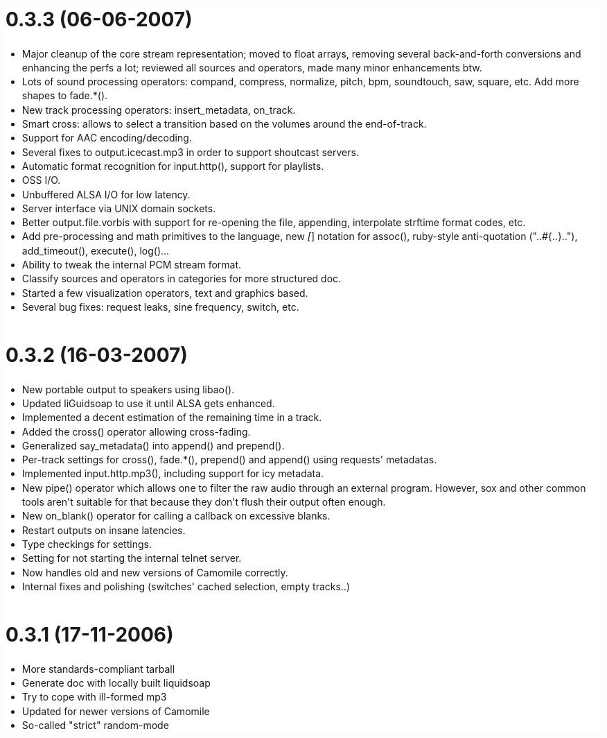 0.3.3 (06-06-2007)
==================

* Major cleanup of the core stream representation; moved to float arrays,
  removing several back-and-forth conversions and enhancing the perfs a lot;
  reviewed all sources and operators, made many minor enhancements btw.
* Lots of sound processing operators: compand, compress, normalize,
  pitch, bpm, soundtouch, saw, square, etc. Add more shapes to fade.*().
* New track processing operators: insert_metadata, on_track.
* Smart cross: allows to select a transition based on the volumes around the 
  end-of-track.
* Support for AAC encoding/decoding.
* Several fixes to output.icecast.mp3 in order to support shoutcast servers.
* Automatic format recognition for input.http(), support for playlists.
* OSS I/O.
* Unbuffered ALSA I/O for low latency.
* Server interface via UNIX domain sockets.
* Better output.file.vorbis with support for re-opening the file, appending,
  interpolate strftime format codes, etc.
* Add pre-processing and math primitives to the language, new _[_] notation for 
  assoc(), ruby-style anti-quotation ("..#{..}.."), add_timeout(), execute(),
  log()...
* Ability to tweak the internal PCM stream format.
* Classify sources and operators in categories for more structured doc.
* Started a few visualization operators, text and graphics based.
* Several bug fixes: request leaks, sine frequency, switch, etc.

0.3.2 (16-03-2007)
==================

* New portable output to speakers using libao().
* Updated liGuidsoap to use it until ALSA gets enhanced.
* Implemented a decent estimation of the remaining time in a track.
* Added the cross() operator allowing cross-fading.
* Generalized say_metadata() into append() and prepend().
* Per-track settings for cross(), fade.*(), prepend() and append()
  using requests' metadatas.
* Implemented input.http.mp3(), including support for icy metadata.
* New pipe() operator which allows one to filter the raw audio through an 
  external program. However, sox and other common tools aren't suitable for that
  because they don't flush their output often enough.
* New on_blank() operator for calling a callback on excessive blanks.
* Restart outputs on insane latencies.
* Type checkings for settings.
* Setting for not starting the internal telnet server.
* Now handles old and new versions of Camomile correctly.
* Internal fixes and polishing (switches' cached selection, empty tracks..)

0.3.1 (17-11-2006)
==================

* More standards-compliant tarball
* Generate doc with locally built liquidsoap
* Try to cope with ill-formed mp3
* Updated for newer versions of Camomile
* So-called "strict" random-mode
